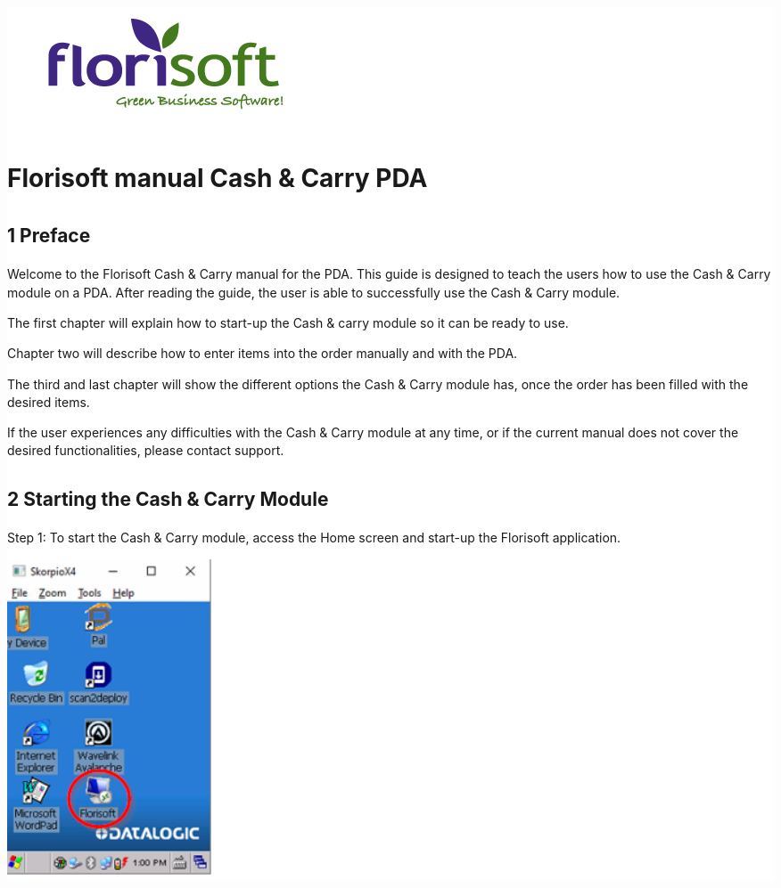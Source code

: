 <img src="../../fslogo.png"/>

# **Florisoft manual Cash & Carry PDA**


## 1 Preface

Welcome to the Florisoft Cash & Carry manual for the PDA. This guide is
designed to teach the users how to use the Cash & Carry module on a PDA.
After reading the guide, the user is able to successfully use the Cash &
Carry module.

The first chapter will explain how to start-up the Cash & carry module
so it can be ready to use.

Chapter two will describe how to enter items into the order manually and
with the PDA.

The third and last chapter will show the different options the Cash &
Carry module has, once the order has been filled with the desired items.

If the user experiences any difficulties with the Cash & Carry module at
any time, or if the current manual does not cover the desired
functionalities, please contact support.


## 2 Starting the Cash & Carry Module

Step 1: To start the Cash & Carry module, access the Home screen and
start-up the Florisoft application.

<img src=".Cash &amp; Carry PDA Manual\media\image2.png" style="width:2.4in;height:3.7in" />
